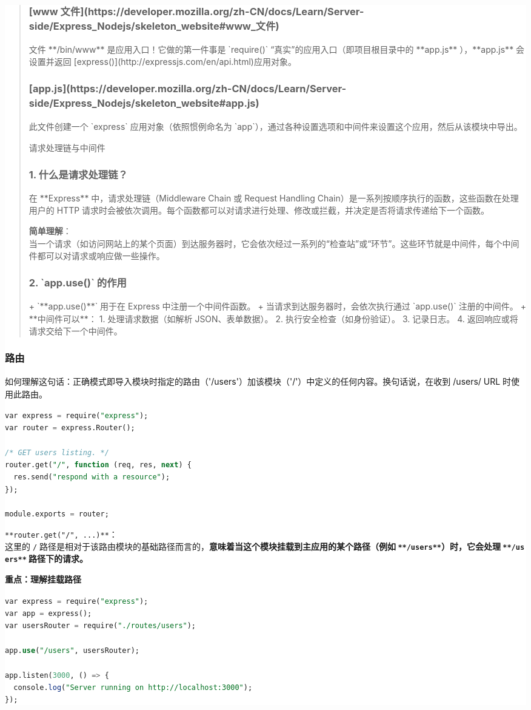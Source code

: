 >
> <h3 id="www_文件">[www 文件](https://developer.mozilla.org/zh-CN/docs/Learn/Server-side/Express_Nodejs/skeleton_website#www_文件)</h3>
> 文件 **/bin/www** 是应用入口！它做的第一件事是 `require()` “真实”的应用入口（即项目根目录中的 **app.js** ），**app.js** 会设置并返回 [express()](http://expressjs.com/en/api.html)应用对象。
>
> <h3 id="app.js">[app.js](https://developer.mozilla.org/zh-CN/docs/Learn/Server-side/Express_Nodejs/skeleton_website#app.js)</h3>
> 此文件创建一个 `express` 应用对象（依照惯例命名为 `app`），通过各种设置选项和中间件来设置这个应用，然后从该模块中导出。
>
> 
>
> 请求处理链与中间件
>
> <h3 id="609471a9">1. 什么是请求处理链？</h3>
> 在 **Express** 中，请求处理链（Middleware Chain 或 Request Handling Chain）是一系列按顺序执行的函数，这些函数在处理用户的 HTTP 请求时会被依次调用。每个函数都可以对请求进行处理、修改或拦截，并决定是否将请求传递给下一个函数。
>
> **简单理解**：  
当一个请求（如访问网站上的某个页面）到达服务器时，它会依次经过一系列的“检查站”或“环节”。这些环节就是中间件，每个中间件都可以对请求或响应做一些操作。
>
> <h3 id="S0Ncv">2. `app.use()` 的作用</h3>
> + `**app.use()**` 用于在 Express 中注册一个中间件函数。
> + 当请求到达服务器时，会依次执行通过 `app.use()` 注册的中间件。
> + **中间件可以**：
>     1. 处理请求数据（如解析 JSON、表单数据）。
>     2. 执行安全检查（如身份验证）。
>     3. 记录日志。
>     4. 返回响应或将请求交给下一个中间件。
>

<h3 id="MbbvV">路由</h3>
如何理解这句话：正确模式即导入模块时指定的路由（'/users'）加该模块（'/'）中定义的任何内容。换句话说，在收到 /users/ URL 时使用此路由。

```sql
var express = require("express");
var router = express.Router();

/* GET users listing. */
router.get("/", function (req, res, next) {
  res.send("respond with a resource");
});

module.exports = router;

```

`**router.get("/", ...)**`：  
这里的 `/` 路径是相对于该路由模块的基础路径而言的，**意味着当这个模块挂载到主应用的某个路径（例如 **`**/users**`**）时，它会处理 **`**/users**`** 路径下的请求。**

**重点：理解挂载路径**

```sql
var express = require("express");
var app = express();
var usersRouter = require("./routes/users");

app.use("/users", usersRouter);

app.listen(3000, () => {
  console.log("Server running on http://localhost:3000");
});

```
